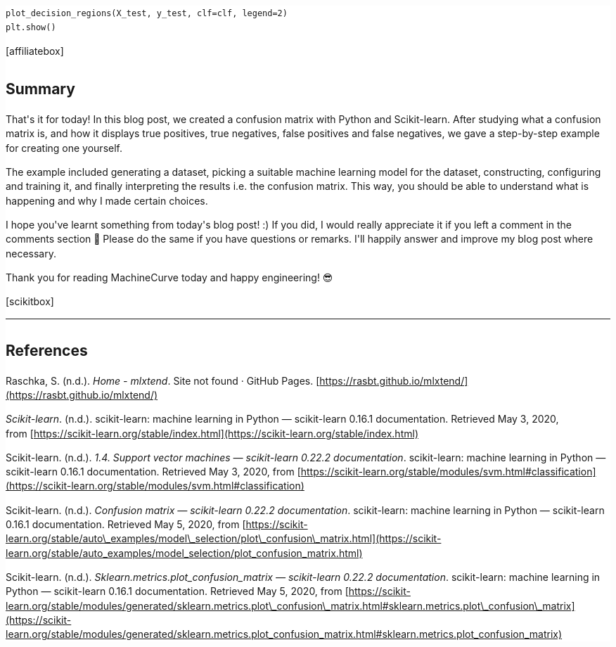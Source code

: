 ```
plot_decision_regions(X_test, y_test, clf=clf, legend=2)
plt.show()
```

\[affiliatebox\]

## Summary

That's it for today! In this blog post, we created a confusion matrix with Python and Scikit-learn. After studying what a confusion matrix is, and how it displays true positives, true negatives, false positives and false negatives, we gave a step-by-step example for creating one yourself.

The example included generating a dataset, picking a suitable machine learning model for the dataset, constructing, configuring and training it, and finally interpreting the results i.e. the confusion matrix. This way, you should be able to understand what is happening and why I made certain choices.

I hope you've learnt something from today's blog post! :) If you did, I would really appreciate it if you left a comment in the comments section 💬 Please do the same if you have questions or remarks. I'll happily answer and improve my blog post where necessary.

Thank you for reading MachineCurve today and happy engineering! 😎

\[scikitbox\]

* * *

## References

Raschka, S. (n.d.). _Home - mlxtend_. Site not found · GitHub Pages. [https://rasbt.github.io/mlxtend/](https://rasbt.github.io/mlxtend/)

_Scikit-learn_. (n.d.). scikit-learn: machine learning in Python — scikit-learn 0.16.1 documentation. Retrieved May 3, 2020, from [https://scikit-learn.org/stable/index.html](https://scikit-learn.org/stable/index.html)

Scikit-learn. (n.d.). _1.4. Support vector machines — scikit-learn 0.22.2 documentation_. scikit-learn: machine learning in Python — scikit-learn 0.16.1 documentation. Retrieved May 3, 2020, from [https://scikit-learn.org/stable/modules/svm.html#classification](https://scikit-learn.org/stable/modules/svm.html#classification)

Scikit-learn. (n.d.). _Confusion matrix — scikit-learn 0.22.2 documentation_. scikit-learn: machine learning in Python — scikit-learn 0.16.1 documentation. Retrieved May 5, 2020, from [https://scikit-learn.org/stable/auto\_examples/model\_selection/plot\_confusion\_matrix.html](https://scikit-learn.org/stable/auto_examples/model_selection/plot_confusion_matrix.html)

Scikit-learn. (n.d.). _Sklearn.metrics.plot\_confusion\_matrix — scikit-learn 0.22.2 documentation_. scikit-learn: machine learning in Python — scikit-learn 0.16.1 documentation. Retrieved May 5, 2020, from [https://scikit-learn.org/stable/modules/generated/sklearn.metrics.plot\_confusion\_matrix.html#sklearn.metrics.plot\_confusion\_matrix](https://scikit-learn.org/stable/modules/generated/sklearn.metrics.plot_confusion_matrix.html#sklearn.metrics.plot_confusion_matrix)
